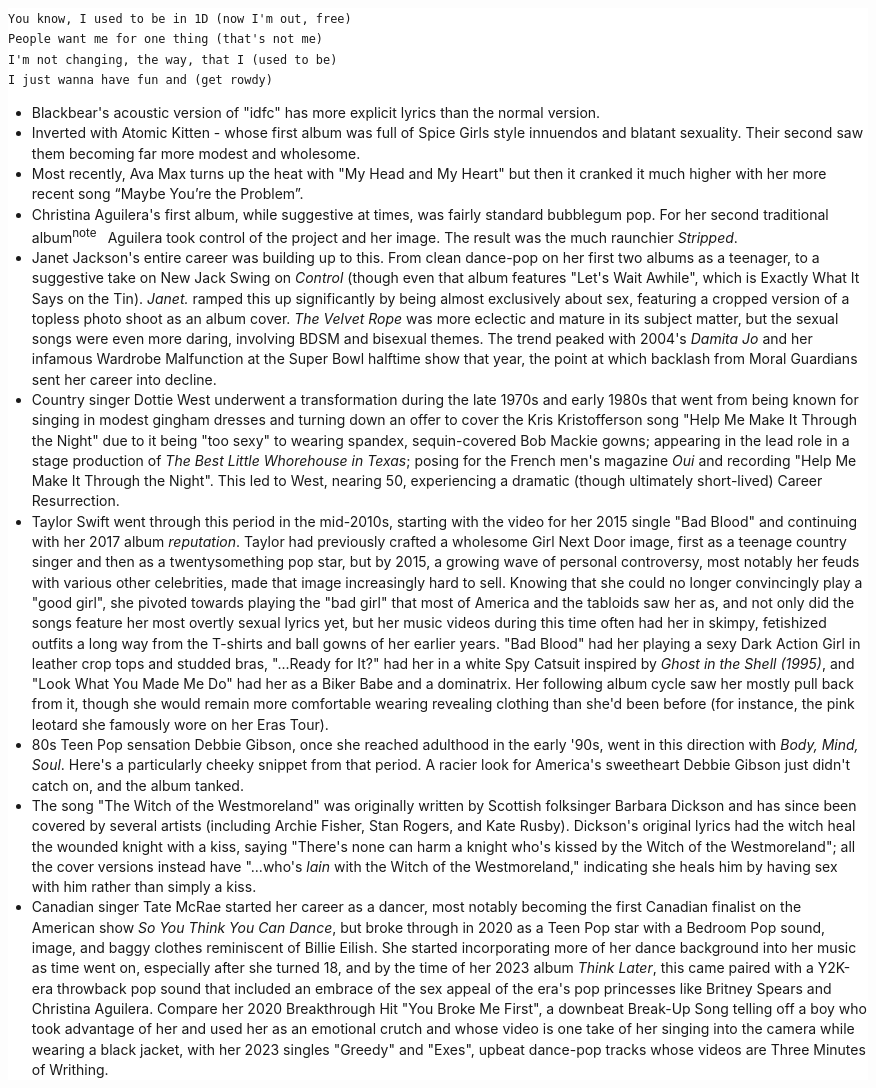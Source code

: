     You know, I used to be in 1D (now I'm out, free)  
    People want me for one thing (that's not me)  
    I'm not changing, the way, that I (used to be)  
    I just wanna have fun and (get rowdy)
    
-   Blackbear's acoustic version of "idfc" has more explicit lyrics than the normal version.
-   Inverted with Atomic Kitten - whose first album was full of Spice Girls style innuendos and blatant sexuality. Their second saw them becoming far more modest and wholesome.
-   Most recently, Ava Max turns up the heat with "My Head and My Heart" but then it cranked it much higher with her more recent song “Maybe You’re the Problem”.
-   Christina Aguilera's first album, while suggestive at times, was fairly standard bubblegum pop. For her second traditional album<sup>note&nbsp;</sup>  Aguilera took control of the project and her image. The result was the much raunchier _Stripped_.
-   Janet Jackson's entire career was building up to this. From clean dance-pop on her first two albums as a teenager, to a suggestive take on New Jack Swing on _Control_ (though even that album features "Let's Wait Awhile", which is Exactly What It Says on the Tin). _Janet._ ramped this up significantly by being almost exclusively about sex, featuring a cropped version of a topless photo shoot as an album cover. _The Velvet Rope_ was more eclectic and mature in its subject matter, but the sexual songs were even more daring, involving BDSM and bisexual themes. The trend peaked with 2004's _Damita Jo_ and her infamous Wardrobe Malfunction at the Super Bowl halftime show that year, the point at which backlash from Moral Guardians sent her career into decline.
-   Country singer Dottie West underwent a transformation during the late 1970s and early 1980s that went from being known for singing in modest gingham dresses and turning down an offer to cover the Kris Kristofferson song "Help Me Make It Through the Night" due to it being "too sexy" to wearing spandex, sequin-covered Bob Mackie gowns; appearing in the lead role in a stage production of _The Best Little Whorehouse in Texas_; posing for the French men's magazine _Oui_ and recording "Help Me Make It Through the Night". This led to West, nearing 50, experiencing a dramatic (though ultimately short-lived) Career Resurrection.
-   Taylor Swift went through this period in the mid-2010s, starting with the video for her 2015 single "Bad Blood" and continuing with her 2017 album _reputation_. Taylor had previously crafted a wholesome Girl Next Door image, first as a teenage country singer and then as a twentysomething pop star, but by 2015, a growing wave of personal controversy, most notably her feuds with various other celebrities, made that image increasingly hard to sell. Knowing that she could no longer convincingly play a "good girl", she pivoted towards playing the "bad girl" that most of America and the tabloids saw her as, and not only did the songs feature her most overtly sexual lyrics yet, but her music videos during this time often had her in skimpy, fetishized outfits a long way from the T-shirts and ball gowns of her earlier years. "Bad Blood" had her playing a sexy Dark Action Girl in leather crop tops and studded bras, "...Ready for It?" had her in a white Spy Catsuit inspired by _Ghost in the Shell (1995)_, and "Look What You Made Me Do" had her as a Biker Babe and a dominatrix. Her following album cycle saw her mostly pull back from it, though she would remain more comfortable wearing revealing clothing than she'd been before (for instance, the pink leotard she famously wore on her Eras Tour).
-   80s Teen Pop sensation Debbie Gibson, once she reached adulthood in the early '90s, went in this direction with _Body, Mind, Soul_. Here's a particularly cheeky snippet from that period. A racier look for America's sweetheart Debbie Gibson just didn't catch on, and the album tanked.
-   The song "The Witch of the Westmoreland" was originally written by Scottish folksinger Barbara Dickson and has since been covered by several artists (including Archie Fisher, Stan Rogers, and Kate Rusby). Dickson's original lyrics had the witch heal the wounded knight with a kiss, saying "There's none can harm a knight who's kissed by the Witch of the Westmoreland"; all the cover versions instead have "...who's _lain_ with the Witch of the Westmoreland," indicating she heals him by having sex with him rather than simply a kiss.
-   Canadian singer Tate McRae started her career as a dancer, most notably becoming the first Canadian finalist on the American show _So You Think You Can Dance_, but broke through in 2020 as a Teen Pop star with a Bedroom Pop sound, image, and baggy clothes reminiscent of Billie Eilish. She started incorporating more of her dance background into her music as time went on, especially after she turned 18, and by the time of her 2023 album _Think Later_, this came paired with a Y2K-era throwback pop sound that included an embrace of the sex appeal of the era's pop princesses like Britney Spears and Christina Aguilera. Compare her 2020 Breakthrough Hit "You Broke Me First", a downbeat Break-Up Song telling off a boy who took advantage of her and used her as an emotional crutch and whose video is one take of her singing into the camera while wearing a black jacket, with her 2023 singles "Greedy" and "Exes", upbeat dance-pop tracks whose videos are Three Minutes of Writhing.
